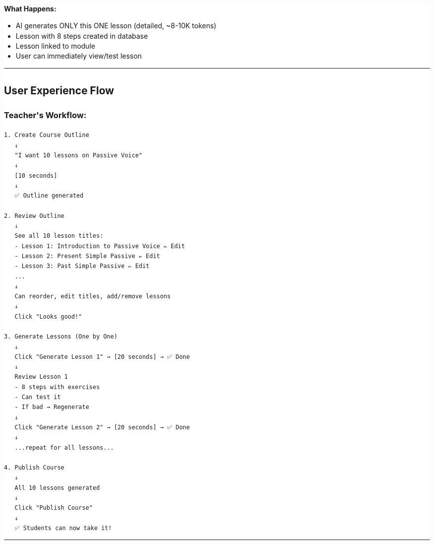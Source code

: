 **What Happens:**
- AI generates ONLY this ONE lesson (detailed, ~8-10K tokens)
- Lesson with 8 steps created in database
- Lesson linked to module
- User can immediately view/test lesson

---

## User Experience Flow

### Teacher's Workflow:

```
1. Create Course Outline
   ↓
   "I want 10 lessons on Passive Voice"
   ↓
   [10 seconds]
   ↓
   ✅ Outline generated

2. Review Outline
   ↓
   See all 10 lesson titles:
   - Lesson 1: Introduction to Passive Voice ✏️ Edit
   - Lesson 2: Present Simple Passive ✏️ Edit
   - Lesson 3: Past Simple Passive ✏️ Edit
   ...
   ↓
   Can reorder, edit titles, add/remove lessons
   ↓
   Click "Looks good!"

3. Generate Lessons (One by One)
   ↓
   Click "Generate Lesson 1" → [20 seconds] → ✅ Done
   ↓
   Review Lesson 1
   - 8 steps with exercises
   - Can test it
   - If bad → Regenerate
   ↓
   Click "Generate Lesson 2" → [20 seconds] → ✅ Done
   ↓
   ...repeat for all lessons...

4. Publish Course
   ↓
   All 10 lessons generated
   ↓
   Click "Publish Course"
   ↓
   ✅ Students can now take it!
```

---